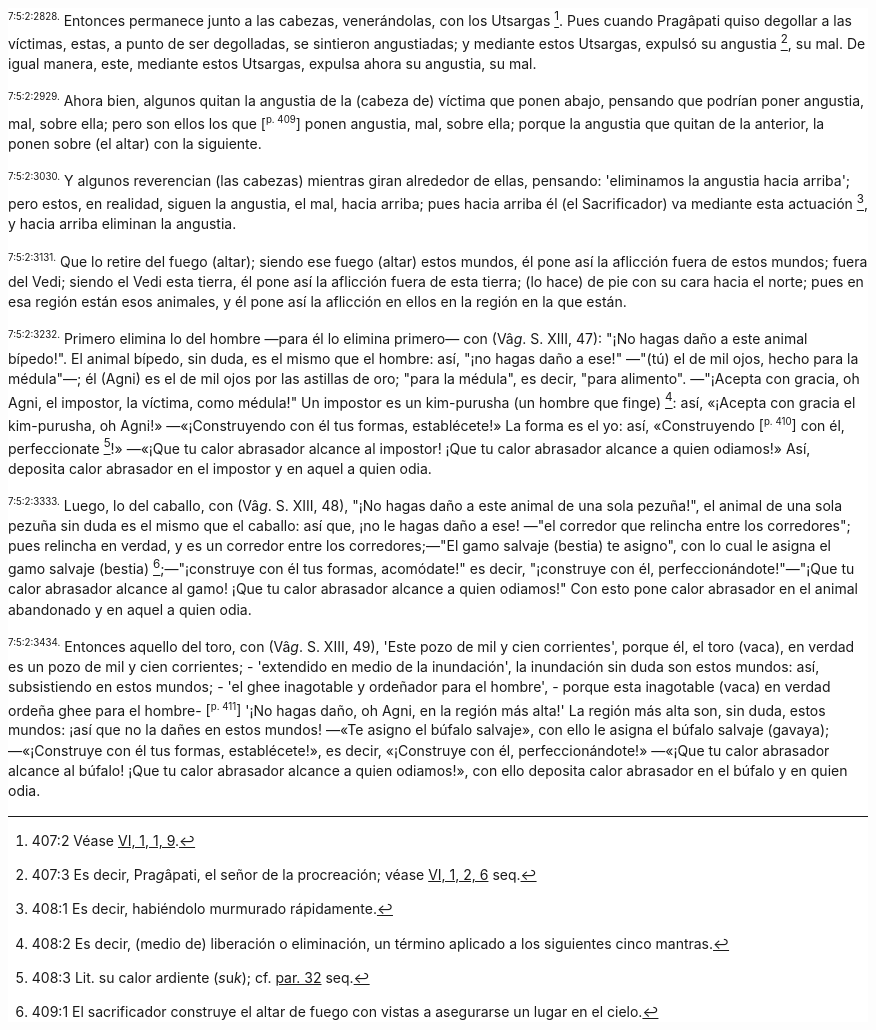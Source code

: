 <span id="v7_5_2_2828"><sup><small>7:5:2:2828.</small></sup></span> Entonces permanece junto a las cabezas, venerándolas, con los Utsargas [^754]. Pues cuando Pra<i>g</i>âpati quiso degollar a las víctimas, estas, a punto de ser degolladas, se sintieron angustiadas; y mediante estos Utsargas, expulsó su angustia [^755], su mal. De igual manera, este, mediante estos Utsargas, expulsa ahora su angustia, su mal.

<span id="v7_5_2_2929"><sup><small>7:5:2:2929.</small></sup></span> Ahora bien, algunos quitan la angustia de la (cabeza de) víctima que ponen abajo, pensando que podrían poner angustia, mal, sobre ella; pero son ellos los que <span id="p409">[<sup><small>p. 409</small></sup>]</span> ponen angustia, mal, sobre ella; porque la angustia que quitan de la anterior, la ponen sobre (el altar) con la siguiente.

<span id="v7_5_2_3030"><sup><small>7:5:2:3030.</small></sup></span> Y algunos reverencian (las cabezas) mientras giran alrededor de ellas, pensando: 'eliminamos la angustia hacia arriba'; pero estos, en realidad, siguen la angustia, el mal, hacia arriba; pues hacia arriba él (el Sacrificador) va mediante esta actuación [^756], y hacia arriba eliminan la angustia.

<span id="v7_5_2_3131"><sup><small>7:5:2:3131.</small></sup></span> Que lo retire del fuego (altar); siendo ese fuego (altar) estos mundos, él pone así la aflicción fuera de estos mundos; fuera del Vedi; siendo el Vedi esta tierra, él pone así la aflicción fuera de esta tierra; (lo hace) de pie con su cara hacia el norte; pues en esa región están esos animales, y él pone así la aflicción en ellos en la región en la que están.

<span id="v7_5_2_3232"><sup><small>7:5:2:3232.</small></sup></span> Primero elimina lo del hombre —para él lo elimina primero— con (Vâ<i>g</i>. S. XIII, 47): "¡No hagas daño a este animal bípedo!". El animal bípedo, sin duda, es el mismo que el hombre: así, "¡no hagas daño a ese!" —"(tú) el de mil ojos, hecho para la médula"—; él (Agni) es el de mil ojos por las astillas de oro; "para la médula", es decir, "para alimento". —"¡Acepta con gracia, oh Agni, el impostor, la víctima, como médula!" Un impostor es un kim-purusha (un hombre que finge) [^757]: así, «¡Acepta con gracia el kim-purusha, oh Agni!» —«¡Construyendo con él tus formas, establécete!» La forma es el yo: así, «Construyendo <span id="p410">[<sup><small>p. 410</small></sup>]</span> con él, perfeccionate [^758]!» —«¡Que tu calor abrasador alcance al impostor! ¡Que tu calor abrasador alcance a quien odiamos!» Así, deposita calor abrasador en el impostor y en aquel a quien odia.

<span id="v7_5_2_3333"><sup><small>7:5:2:3333.</small></sup></span> Luego, lo del caballo, con (Vâ<i>g</i>. S. XIII, 48), "¡No hagas daño a este animal de una sola pezuña!", el animal de una sola pezuña sin duda es el mismo que el caballo: así que, ¡no le hagas daño a ese! —"el corredor que relincha entre los corredores"; pues relincha en verdad, y es un corredor entre los corredores;—"El gamo salvaje (bestia) te asigno", con lo cual le asigna el gamo salvaje (bestia) [^759];—"¡construye con él tus formas, acomódate!" es decir, "¡construye con él, perfeccionándote!"—"¡Que tu calor abrasador alcance al gamo! ¡Que tu calor abrasador alcance a quien odiamos!" Con esto pone calor abrasador en el animal abandonado y en aquel a quien odia.

<span id="v7_5_2_3434"><sup><small>7:5:2:3434.</small></sup></span> Entonces aquello del toro, con (Vâ<i>g</i>. S. XIII, 49), 'Este pozo de mil y cien corrientes', porque él, el toro (vaca), en verdad es un pozo de mil y cien corrientes; - 'extendido en medio de la inundación', la inundación sin duda son estos mundos: así, subsistiendo en estos mundos; - 'el ghee inagotable y ordeñador para el hombre', - porque esta inagotable (vaca) en verdad ordeña ghee para el hombre- <span id="p411">[<sup><small>p. 411</small></sup>]</span> '¡No hagas daño, oh Agni, en la región más alta!' La región más alta son, sin duda, estos mundos: ¡así que no la dañes en estos mundos! —«Te asigno el búfalo salvaje», con ello le asigna el búfalo salvaje (gavaya); —«¡Construye con él tus formas, establécete!», es decir, «¡Construye con él, perfeccionándote!» —«¡Que tu calor abrasador alcance al búfalo! ¡Que tu calor abrasador alcance a quien odiamos!», con ello deposita calor abrasador en el búfalo y en quien odia.


[^723]: 389:1 Véase [VI, 1, 1, 12](Book_3_6_1#v6_1_1_12).
[^724]: 390:1 Es decir, cada texto védico es idéntico a la deidad a la que se dirige. Cf. [VI, 5, 1, 2](Book_3_6_5#v6_5_1_2).
[^725]: 391:1 Mientras que los ladrillos generalmente miden un pâda o pie cuadrado, el codo mide alrededor de dos pies.
[^726]: 392:1 Con tres versos hace descender la tortuga, y al murmurar el segundo verso la hace moverse mientras aún la tiene en la mano.
[^727]: 392:2 Blyxa octandra, una planta herbácea que crece en tierras pantanosas ('flor de loto', Weber, Ind. Stud. XIII, pág. 250).
[^728]: 393:1 El mortero y la mano se colocarán tan al norte del ladrillo central (perforado naturalmente) como los dos retahsik se encuentren frente a él (hacia el este). Esta distancia se determina mediante una cuerda tendida a través de los ladrillos colocados hasta ese momento (desde el Svayamât<i>ri</i><i>n</i><i>n</i>â hasta el Ashâ<i>dh</i>â), y se hacen nudos en la cuerda sobre el centro de los respectivos ladrillos.
[^729]: 394:1 No veo a qué otra cosa podría aludirse aquí sino al cielo y a la tierra (cf. [VII, 4, 2, 22](Book_3_7_4#v7_4_2_22)), aunque en ese caso cabría esperar más bien 'imau (lokau)' en vez de 'ime'. Sin embargo, es posible que se refiera a la tierra y a la atmósfera.
[^730]: 396:1 El mortero, según los comentarios de Katy., se excava parcialmente en el suelo, con la parte abierta hacia arriba; el mortero se coloca entonces a la derecha (sur) del mismo.
[^731]: 397:1 Es decir, según Sâya<i>n</i>a, porque brotan del germen en el centro del fruto.
[^732]: 397:2 ? O, de él (el brasero). Existe cierta incertidumbre sobre este punto del ceremonial. La regla de Kâtyâyana (XVII, 5, 4): «Tras colocar el Ukhâ (brasero) en el mortero, machacar el resto de la arcilla y arrojarla al suelo, con el texto “Dhruvâ asi”, (del) Ukhâ», es evidentemente intencionadamente vaga. El Mahîdhara (sobre Vâ<i>g</i>. S. XIII, 34) da la siguiente interpretación: «Tras colocar primero el Ukhâ en el mortero en silencio, luego machacar el resto de la arcilla y arrojarla al suelo frente al Ukhâ, que lo coloque sobre él con dos fórmulas». Según esto, el Ukhâ solo se colocaría temporalmente sobre el mortero, siendo su lugar adecuado y permanente (loka) la arcilla en polvo frente a este (al este). Sin embargo, el texto del Brâhma<i>n</i>a, tal como está, no puede interpretarse de manera que concuerde con la interpretación del Mahîdhara. Esto requeriría una lectura como: athopa<i>s</i>ayâm pish<i>t</i>vâ, purastâd ukhâyâ upanivapya lokabhâ<i>g</i>am ukhâm karoti. Véase, no obstante, el párrafo [38](Book_3_7_5#v7_5_1_38) más adelante, que evidentemente se aplica a la posición permanente del pan.
[^733]: 397:3 Para el genitivo 'asya' (a saber, lokasya) con 'antarita'—en lugar de p. 398 del ablativo más habitual—ver [VI, 2, 2, 38](Book_3_6_2#v6_2_2_38), 'prâ<i>n</i>asya tad antariyât.'
[^734]: 398:1 [VII. 4, 2, 5](Book_3_7_4#v7_4_2_5).
[^735]: 398:2 Véase [VII, 1, 1, 41](Book_3_7_1#v7_1_1_41).
[^736]: 399:1 El verbo «abhi-k<i>ri</i>» se toma aquí en el sentido de «vi-k<i>ri</i>» (le da forma); y en ese sentido lo tomaría ahora en II, 3; I, 4, «él moldea (da forma humana a) ese embrión», en lugar de «él beneficia a ese embrión». El diccionario de San Petersburgo propone el significado de «hacer algo con referencia a (o en beneficio de)». El significado correcto en alemán parece ser «bearbeiten». La preposición «abhi» probablemente se usa aquí con referencia a «abhi-<i>g</i>uhoti».
[^737]: 399:2 Véase [p. 269](Book_3_6_7#p269), nota [3](Book_3_6_7#fn510).
[^738]: 400:1 ? Es decir, llenando los espacios vacíos del altar de izquierda a derecha.
[^739]: 401:1 Véase [VI, 1, 1, 4](Book_3_6_1#v6_1_1_4); [2, 1, 7](Book_3_6_2#v6_2_1_7).
[^740]: 401:2 Es decir, por la cabeza, según Sâya<i>n</i>a.
[^741]: 402:1 Véase J. Muir, Textos sánscritos originales, V, pág. 391.
[^742]: 402:2 Es decir, antes de poner las cabezas en el fuego.
[^743]: 403:1 Es decir, un macho cabrío, como sacrificio animal para Pra<i>g</i>âpati o (Vâyu) Niyutvat; véanse las págs. [178](Book_3_6_2#p178), [184](Book_3_6_2#p184).
[^744]: 403:2 Véase [VI, 2, 2, 15](Book_3_6_2#v6_2_2_15).
[^745]: 404:1 Sin embargo, sólo la primera de las dos fórmulas contiene la palabra 'vi<i>s</i>va'.
[^746]: 404:2 La sartén estaba parcialmente llena de arena y leche, véase [VII, 1, 1, 41](Book_3_7_1#v7_1_1_41), [44](Book_3_7_1#v7_1_1_44).
[^747]: 405:1 El expositor dogmático quizá toma aquí 'Pratimâ' en el sentido de 'semejanza, contraparte'; en cuyo caso habría que traducir como 'la contraparte de mil, el de todas las formas'.
[^748]: 406:1 Véase [VI, 4, 3, 10](Book_3_6_4#v6_4_3_10).
[^749]: 406:2 O, 'ellos asisten a aquel (Agni, el altar de fuego) que tiende hacia el frente (este);' puesto que el altar está construido en la forma de un pájaro que vuela hacia el este.
[^750]: 406:3 ¡O no hagas daño a la vaca, Aditi, la de amplio gobierno (o amplio resplandor)!
[^751]: 406:4 Tras las dos premisas (con «vai»), la inferencia parece introducirse aquí sin partícula. De forma similar, en el párrafo [24](Book_3_7_5#v7_5_2_24); mientras que en el párrafo [19](Book_3_7_5#v7_5_2_19) se utiliza la partícula «u» para realizar dicha función. Cf., sin embargo, [VII, 4, 2, 1](Book_3_7_4#v7_4_2_1), donde una tercera cláusula paralela (que lógicamente podría haber sido la inferencia) se introduce con «u vai».
[^752]: 406:5 Sâya<i>n</i>a se refiere a la leyenda de Taitt. S. II, I, 2, 2, a la que aquí se alude: Svarbhânu, el Âsura, hirió al sol con oscuridad. Los dioses buscaron una expiación por esa oscuridad: la primera oscuridad que disiparon se convirtió en una oveja negra, la segunda en una roja, la tercera en una blanca; y lo que cortaron de la superficie del hueso (?) se convirtió en una oveja estéril, etc.
[^753]: 407:1 Es decir, en cuanto que el fuego que finalmente se depositaría sobre el altar del fuego se tomaba del fuego original (de la puerta del salón).
[^754]: 407:2 Véase [VI, 1, 1, 9](Book_3_6_1#v6_1_1_9).
[^755]: 407:3 Es decir, Pra<i>g</i>âpati, el señor de la procreación; véase [VI, 1, 2, 6](Book_3_6_1#v6_1_2_6) seq.
[^756]: 408:1 Es decir, habiéndolo murmurado rápidamente.
[^757]: 408:2 Es decir, (medio de) liberación o eliminación, un término aplicado a los siguientes cinco mantras.
[^758]: 408:3 Lit. su calor ardiente (<i>s</i>u<i>k</i>); cf. [par. 32](Book_3_7_5#v7_5_2_32) seq.
[^759]: 409:1 El sacrificador construye el altar de fuego con vistas a asegurarse un lugar en el cielo.
[^760]: 409:2 Es dudoso qué se quiere decir aquí con este término, a menos que se trate de un mono o de una cabeza humana falsificada; cf. [p. 197](Book_3_6_3#p197), nota [4](Book_3_6_3#fn405).
[^761]: 410:1 Esta paráfrasis no deja claro cómo el autor construye e interpreta esta parte de la fórmula; especialmente en qué sentido toma 'nishîda'.
[^762]: 410:2 Así, Mahîdhara (gauravar<i>n</i>a<i>m</i> m<i>ri</i>gam). En el diccionario de San Petersburgo, «gaura» se entiende aquí con el sentido de «búfalo, bos gavæus». El paralelismo en las dos fórmulas siguientes podría, de hecho, indicar ese significado.
[^763]: 411:1 Es decir, porque su lana sirve de cubierta al hombre y a los animales.
[^764]: 412:1 «A<i>g</i>a», macho cabrío, se toma aquí de nuevo en el sentido de «a-<i>g</i>a», no nacido. En cuanto a que los dioses surgieron de Vâ<i>k</i>, véase [VI, 1, 2, 6](Book_3_6_1#v6_1_2_6) ss.
[^765]: 412:2 Un animal fabuloso con ocho patas.
[^766]: 414:1 Véase [VI, 4, 4, 22](Book_3_6_4#v6_4_4_22); [5, 1, 4](Book_3_6_5#v6_5_1_4).
[^767]: 417:1 Los cuatro juegos de ladrillos se colocan en el medio de los cuatro lados del 'cuerpo' cuadrado del sitio del altar, o en los extremos de las dos 'espinas' que se cruzan entre sí.